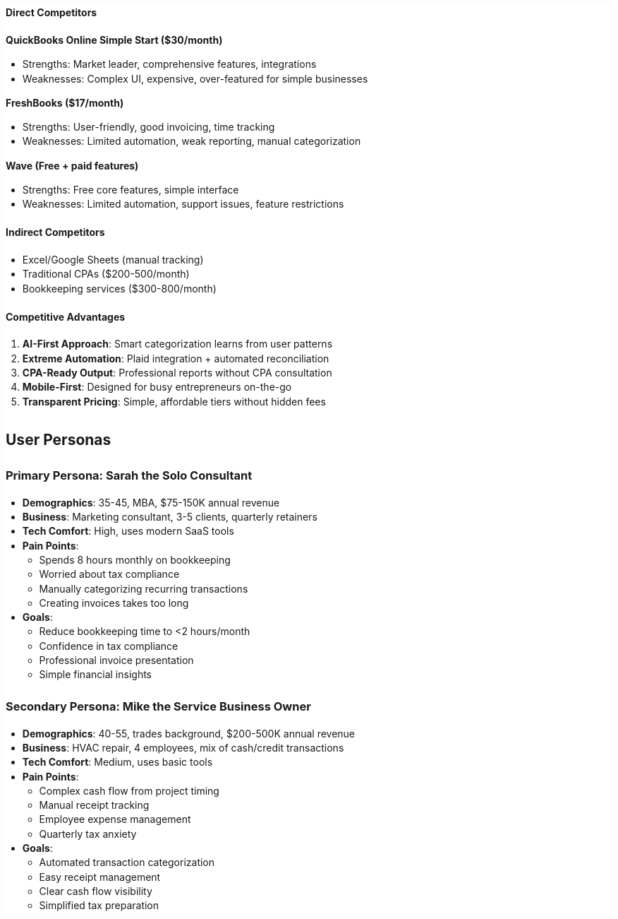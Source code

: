 #### Direct Competitors
**QuickBooks Online Simple Start ($30/month)**
- Strengths: Market leader, comprehensive features, integrations
- Weaknesses: Complex UI, expensive, over-featured for simple businesses

**FreshBooks ($17/month)**
- Strengths: User-friendly, good invoicing, time tracking
- Weaknesses: Limited automation, weak reporting, manual categorization

**Wave (Free + paid features)**
- Strengths: Free core features, simple interface
- Weaknesses: Limited automation, support issues, feature restrictions

#### Indirect Competitors
- Excel/Google Sheets (manual tracking)
- Traditional CPAs ($200-500/month)
- Bookkeeping services ($300-800/month)

#### Competitive Advantages
1. **AI-First Approach**: Smart categorization learns from user patterns
2. **Extreme Automation**: Plaid integration + automated reconciliation
3. **CPA-Ready Output**: Professional reports without CPA consultation
4. **Mobile-First**: Designed for busy entrepreneurs on-the-go
5. **Transparent Pricing**: Simple, affordable tiers without hidden fees

## User Personas

### Primary Persona: Sarah the Solo Consultant
- **Demographics**: 35-45, MBA, $75-150K annual revenue
- **Business**: Marketing consultant, 3-5 clients, quarterly retainers
- **Tech Comfort**: High, uses modern SaaS tools
- **Pain Points**:
  - Spends 8 hours monthly on bookkeeping
  - Worried about tax compliance
  - Manually categorizing recurring transactions
  - Creating invoices takes too long
- **Goals**: 
  - Reduce bookkeeping time to <2 hours/month
  - Confidence in tax compliance
  - Professional invoice presentation
  - Simple financial insights

### Secondary Persona: Mike the Service Business Owner
- **Demographics**: 40-55, trades background, $200-500K annual revenue
- **Business**: HVAC repair, 4 employees, mix of cash/credit transactions
- **Tech Comfort**: Medium, uses basic tools
- **Pain Points**:
  - Complex cash flow from project timing
  - Manual receipt tracking
  - Employee expense management
  - Quarterly tax anxiety
- **Goals**:
  - Automated transaction categorization
  - Easy receipt management
  - Clear cash flow visibility
  - Simplified tax preparation
